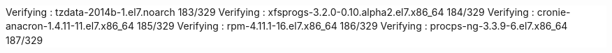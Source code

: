   Verifying  : tzdata-2014b-1.el7.noarch                                183/329 
  Verifying  : xfsprogs-3.2.0-0.10.alpha2.el7.x86_64                    184/329 
  Verifying  : cronie-anacron-1.4.11-11.el7.x86_64                      185/329 
  Verifying  : rpm-4.11.1-16.el7.x86_64                                 186/329 
  Verifying  : procps-ng-3.3.9-6.el7.x86_64                             187/329 

